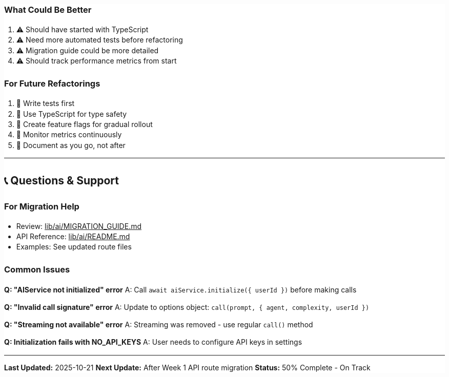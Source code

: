 ### What Could Be Better
1. ⚠️ Should have started with TypeScript
2. ⚠️ Need more automated tests before refactoring
3. ⚠️ Migration guide could be more detailed
4. ⚠️ Should track performance metrics from start

### For Future Refactorings
1. 📌 Write tests first
2. 📌 Use TypeScript for type safety
3. 📌 Create feature flags for gradual rollout
4. 📌 Monitor metrics continuously
5. 📌 Document as you go, not after

---

## 📞 Questions & Support

### For Migration Help
- Review: [lib/ai/MIGRATION_GUIDE.md](lib/ai/MIGRATION_GUIDE.md)
- API Reference: [lib/ai/README.md](lib/ai/README.md)
- Examples: See updated route files

### Common Issues
**Q: "AIService not initialized" error**
A: Call `await aiService.initialize({ userId })` before making calls

**Q: "Invalid call signature" error**
A: Update to options object: `call(prompt, { agent, complexity, userId })`

**Q: "Streaming not available" error**
A: Streaming was removed - use regular `call()` method

**Q: Initialization fails with NO_API_KEYS**
A: User needs to configure API keys in settings

---

**Last Updated:** 2025-10-21
**Next Update:** After Week 1 API route migration
**Status:** 50% Complete - On Track
